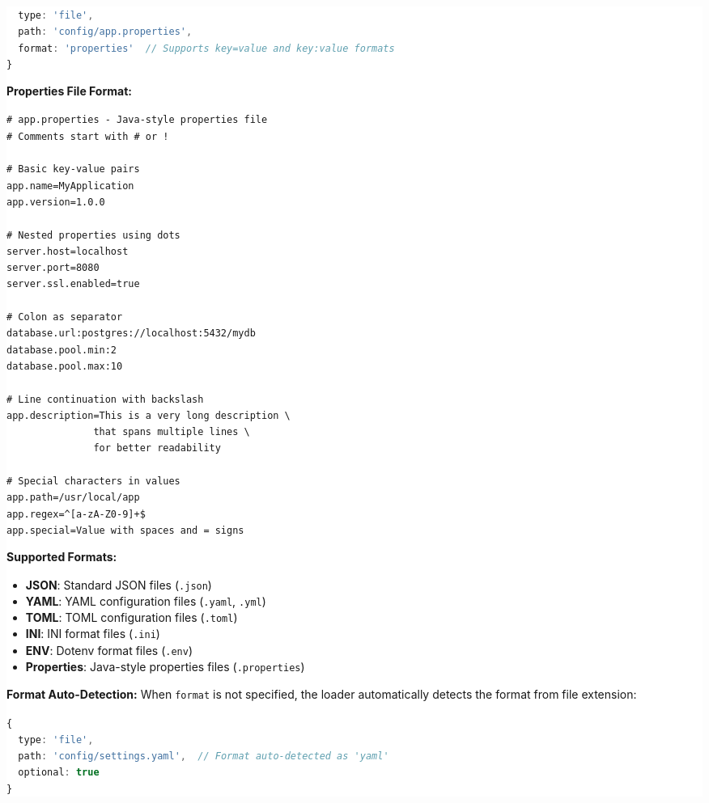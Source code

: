 ```typescript
  type: 'file',
  path: 'config/app.properties',
  format: 'properties'  // Supports key=value and key:value formats
}
```

**Properties File Format:**
```properties
# app.properties - Java-style properties file
# Comments start with # or !

# Basic key-value pairs
app.name=MyApplication
app.version=1.0.0

# Nested properties using dots
server.host=localhost
server.port=8080
server.ssl.enabled=true

# Colon as separator
database.url:postgres://localhost:5432/mydb
database.pool.min:2
database.pool.max:10

# Line continuation with backslash
app.description=This is a very long description \
               that spans multiple lines \
               for better readability

# Special characters in values
app.path=/usr/local/app
app.regex=^[a-zA-Z0-9]+$
app.special=Value with spaces and = signs
```

**Supported Formats:**
- **JSON**: Standard JSON files (`.json`)
- **YAML**: YAML configuration files (`.yaml`, `.yml`)
- **TOML**: TOML configuration files (`.toml`)
- **INI**: INI format files (`.ini`)
- **ENV**: Dotenv format files (`.env`)
- **Properties**: Java-style properties files (`.properties`)

**Format Auto-Detection:**
When `format` is not specified, the loader automatically detects the format from file extension:
```typescript
{
  type: 'file',
  path: 'config/settings.yaml',  // Format auto-detected as 'yaml'
  optional: true
}
```
